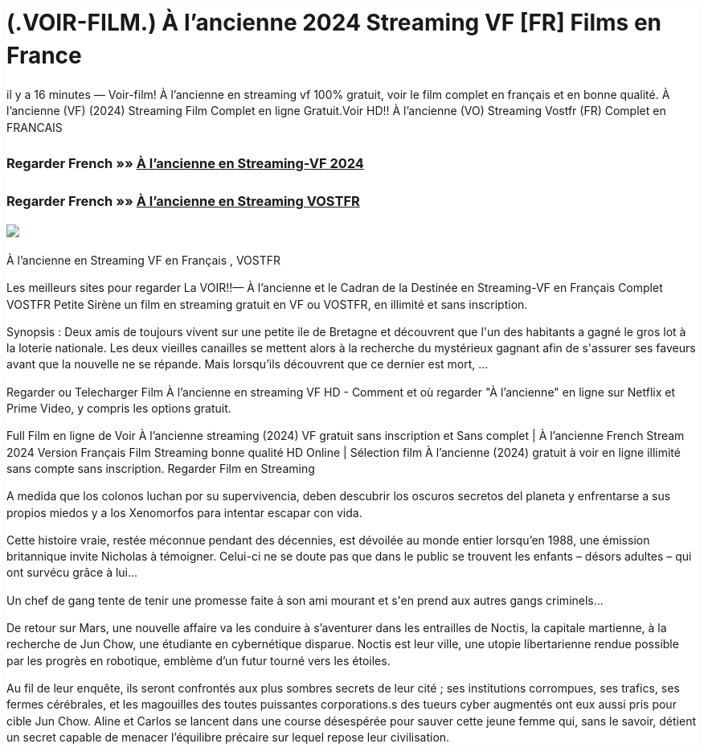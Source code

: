 # (.VOIR-FILM.) À l’ancienne 2024 Streaming VF [FR] Films en France

il y a 16 minutes — Voir-film! À l’ancienne en streaming vf 100% gratuit, voir le film complet en français et en bonne qualité. À l’ancienne (VF) (2024) Streaming Film Complet en ligne Gratuit.Voir HD!! À l’ancienne (VO) Streaming Vostfr (FR) Complet en FRANCAIS

### Regarder French »» [À l’ancienne en Streaming-VF 2024](https://t.co/YigI59sgqf)

### Regarder French »» [À l’ancienne en Streaming VOSTFR](https://t.co/YigI59sgqf)

<p dir="auto"><a href="https://t.co/YigI59sgqf" title="MKVPLAY" rel="nofollow"><img src="https://i.imgur.com/jhNGoEt.gif" style="max-width: 100%;"></a></p>

À l’ancienne en Streaming VF en Français , VOSTFR

Les meilleurs sites pour regarder La VOIR!!— À l’ancienne et le Cadran de la Destinée en Streaming-VF en Français Complet VOSTFR Petite Sirène un film en streaming gratuit en VF ou VOSTFR, en illimité et sans inscription.

Synopsis : Deux amis de toujours vivent sur une petite ile de Bretagne et découvrent que l'un des habitants a gagné le gros lot à la loterie nationale. Les deux vieilles canailles se mettent alors à la recherche du mystérieux gagnant afin de s'assurer ses faveurs avant que la nouvelle ne se répande. Mais lorsqu’ils découvrent que ce dernier est mort, ...

Regarder ou Telecharger Film À l’ancienne en streaming VF HD - Comment et où regarder "À l’ancienne" en ligne sur Netflix et Prime Video, y compris les options gratuit.

Full Film en ligne de Voir À l’ancienne streaming (2024) VF gratuit sans inscription et Sans complet | À l’ancienne French Stream 2024 Version Français Film Streaming bonne qualité HD Online | Sélection film À l’ancienne (2024) gratuit à voir en ligne illimité sans compte sans inscription. Regarder Film en Streaming

A medida que los colonos luchan por su supervivencia, deben descubrir los oscuros secretos del planeta y enfrentarse a sus propios miedos y a los Xenomorfos para intentar escapar con vida.

Cette histoire vraie, restée méconnue pendant des décennies, est dévoilée au monde entier lorsqu’en 1988, une émission britannique invite Nicholas à témoigner. Celui-ci ne se doute pas que dans le public se trouvent les enfants – désors adultes – qui ont survécu grâce à lui...

Un chef de gang tente de tenir une promesse faite à son ami mourant et s'en prend aux autres gangs criminels…

De retour sur Mars, une nouvelle affaire va les conduire à s’aventurer dans les entrailles de Noctis, la capitale martienne, à la recherche de Jun Chow, une étudiante en cybernétique disparue. Noctis est leur ville, une utopie libertarienne rendue possible par les progrès en robotique, emblème d’un futur tourné vers les étoiles.

Au fil de leur enquête, ils seront confrontés aux plus sombres secrets de leur cité ; ses institutions corrompues, ses trafics, ses fermes cérébrales, et les magouilles des toutes puissantes corporations.s des tueurs cyber augmentés ont eux aussi pris pour cible Jun Chow. Aline et Carlos se lancent dans une course désespérée pour sauver cette jeune femme qui, sans le savoir, détient un secret capable de menacer l’équilibre précaire sur lequel repose leur civilisation.
